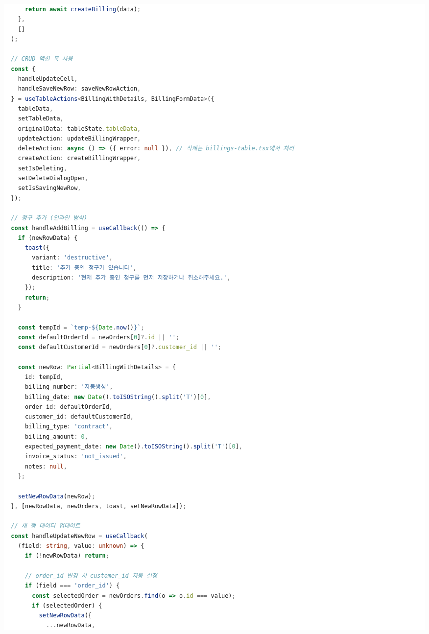 ```typescript
      return await createBilling(data);
    },
    []
  );

  // CRUD 액션 훅 사용
  const {
    handleUpdateCell,
    handleSaveNewRow: saveNewRowAction,
  } = useTableActions<BillingWithDetails, BillingFormData>({
    tableData,
    setTableData,
    originalData: tableState.tableData,
    updateAction: updateBillingWrapper,
    deleteAction: async () => ({ error: null }), // 삭제는 billings-table.tsx에서 처리
    createAction: createBillingWrapper,
    setIsDeleting,
    setDeleteDialogOpen,
    setIsSavingNewRow,
  });

  // 청구 추가 (인라인 방식)
  const handleAddBilling = useCallback(() => {
    if (newRowData) {
      toast({
        variant: 'destructive',
        title: '추가 중인 청구가 있습니다',
        description: '현재 추가 중인 청구를 먼저 저장하거나 취소해주세요.',
      });
      return;
    }

    const tempId = `temp-${Date.now()}`;
    const defaultOrderId = newOrders[0]?.id || '';
    const defaultCustomerId = newOrders[0]?.customer_id || '';

    const newRow: Partial<BillingWithDetails> = {
      id: tempId,
      billing_number: '자동생성',
      billing_date: new Date().toISOString().split('T')[0],
      order_id: defaultOrderId,
      customer_id: defaultCustomerId,
      billing_type: 'contract',
      billing_amount: 0,
      expected_payment_date: new Date().toISOString().split('T')[0],
      invoice_status: 'not_issued',
      notes: null,
    };

    setNewRowData(newRow);
  }, [newRowData, newOrders, toast, setNewRowData]);

  // 새 행 데이터 업데이트
  const handleUpdateNewRow = useCallback(
    (field: string, value: unknown) => {
      if (!newRowData) return;

      // order_id 변경 시 customer_id 자동 설정
      if (field === 'order_id') {
        const selectedOrder = newOrders.find(o => o.id === value);
        if (selectedOrder) {
          setNewRowData({
            ...newRowData,
```